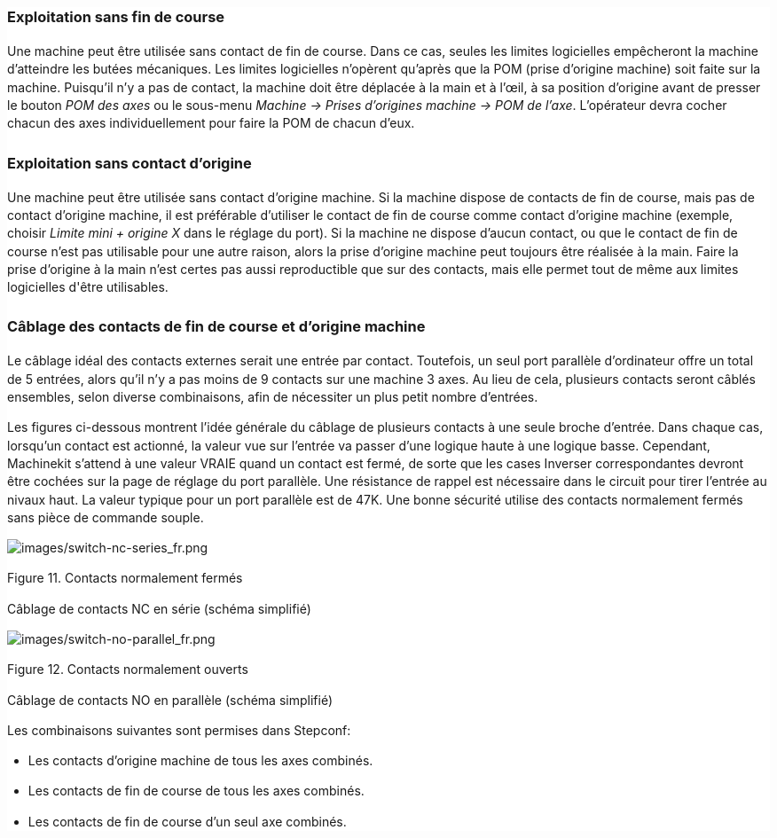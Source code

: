 ### Exploitation sans fin de course

Une machine peut être utilisée sans contact de fin de course. Dans ce cas, seules les limites logicielles empêcheront la machine d’atteindre les butées mécaniques. Les limites logicielles n’opèrent qu’après que la POM (prise d’origine machine) soit faite sur la machine. Puisqu’il n’y a pas de contact, la machine doit être déplacée à la main et à l’œil, à sa position d’origine avant de presser le bouton *POM des axes* ou le sous-menu *Machine → Prises d’origines machine → POM de l’axe*. L’opérateur devra cocher chacun des axes individuellement pour faire la POM de chacun d’eux.

### Exploitation sans contact d’origine

Une machine peut être utilisée sans contact d’origine machine. Si la machine dispose de contacts de fin de course, mais pas de contact d’origine machine, il est préférable d’utiliser le contact de fin de course comme contact d’origine machine (exemple, choisir *Limite mini + origine X* dans le réglage du port). Si la machine ne dispose d’aucun contact, ou que le contact de fin de course n’est pas utilisable pour une autre raison, alors la prise d’origine machine peut toujours être réalisée à la main. Faire la prise d’origine à la main n’est certes pas aussi reproductible que sur des contacts, mais elle permet tout de même aux limites logicielles d'être utilisables.

### Câblage des contacts de fin de course et d’origine machine

Le câblage idéal des contacts externes serait une entrée par contact. Toutefois, un seul port parallèle d’ordinateur offre un total de 5 entrées, alors qu’il n’y a pas moins de 9 contacts sur une machine 3 axes. Au lieu de cela, plusieurs contacts seront câblés ensembles, selon diverse combinaisons, afin de nécessiter un plus petit nombre d’entrées.

Les figures ci-dessous montrent l’idée générale du câblage de plusieurs contacts à une seule broche d’entrée. Dans chaque cas, lorsqu’un contact est actionné, la valeur vue sur l’entrée va passer d’une logique haute à une logique basse. Cependant, Machinekit s’attend à une valeur VRAIE quand un contact est fermé, de sorte que les cases Inverser correspondantes devront être cochées sur la page de réglage du port parallèle. Une résistance de rappel est nécessaire dans le circuit pour tirer l’entrée au nivaux haut. La valeur typique pour un port parallèle est de 47K. Une bonne sécurité utilise des contacts normalement fermés sans pièce de commande souple.

![images/switch-nc-series\_fr.png]()

Figure 11. Contacts normalement fermés<span id="cap:Contacts-Normalement-Fermes"></span>

Câblage de contacts NC en série (schéma simplifié)

![images/switch-no-parallel\_fr.png]()

Figure 12. Contacts normalement ouverts<span id="cap:Contacts-Normalement-Ouverts"></span>

Câblage de contacts NO en parallèle (schéma simplifié)

Les combinaisons suivantes sont permises dans Stepconf:

-   Les contacts d’origine machine de tous les axes combinés.

-   Les contacts de fin de course de tous les axes combinés.

-   Les contacts de fin de course d’un seul axe combinés.
